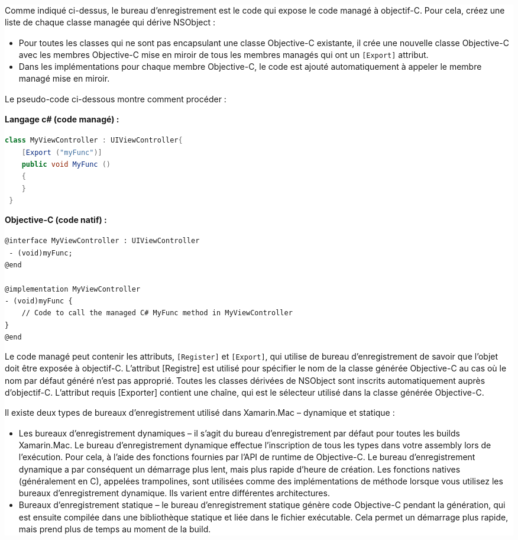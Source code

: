 Comme indiqué ci-dessus, le bureau d’enregistrement est le code qui expose le code managé à objectif-C. Pour cela, créez une liste de chaque classe managée qui dérive NSObject :

- Pour toutes les classes qui ne sont pas encapsulant une classe Objective-C existante, il crée une nouvelle classe Objective-C avec les membres Objective-C mise en miroir de tous les membres managés qui ont un `[Export]` attribut.
- Dans les implémentations pour chaque membre Objective-C, le code est ajouté automatiquement à appeler le membre managé mise en miroir.

Le pseudo-code ci-dessous montre comment procéder :

**Langage c# (code managé) :**

```csharp
class MyViewController : UIViewController{
    [Export ("myFunc")]
    public void MyFunc ()
    {
    }
 }
 ```

**Objective-C (code natif) :**

```objc
@interface MyViewController : UIViewController
 - (void)myFunc;
@end 

@implementation MyViewController
- (void)myFunc {
    // Code to call the managed C# MyFunc method in MyViewController
}
@end
```

Le code managé peut contenir les attributs, `[Register]` et `[Export]`, qui utilise de bureau d’enregistrement de savoir que l’objet doit être exposée à objectif-C. L’attribut [Registre] est utilisé pour spécifier le nom de la classe générée Objective-C au cas où le nom par défaut généré n’est pas approprié. Toutes les classes dérivées de NSObject sont inscrits automatiquement auprès d’objectif-C. L’attribut requis [Exporter] contient une chaîne, qui est le sélecteur utilisé dans la classe générée Objective-C.

Il existe deux types de bureaux d’enregistrement utilisé dans Xamarin.Mac – dynamique et statique :

- Les bureaux d’enregistrement dynamiques – il s’agit du bureau d’enregistrement par défaut pour toutes les builds Xamarin.Mac. Le bureau d’enregistrement dynamique effectue l’inscription de tous les types dans votre assembly lors de l’exécution. Pour cela, à l’aide des fonctions fournies par l’API de runtime de Objective-C. Le bureau d’enregistrement dynamique a par conséquent un démarrage plus lent, mais plus rapide d’heure de création. Les fonctions natives (généralement en C), appelées trampolines, sont utilisées comme des implémentations de méthode lorsque vous utilisez les bureaux d’enregistrement dynamique. Ils varient entre différentes architectures.
- Bureaux d’enregistrement statique – le bureau d’enregistrement statique génère code Objective-C pendant la génération, qui est ensuite compilée dans une bibliothèque statique et liée dans le fichier exécutable. Cela permet un démarrage plus rapide, mais prend plus de temps au moment de la build.
